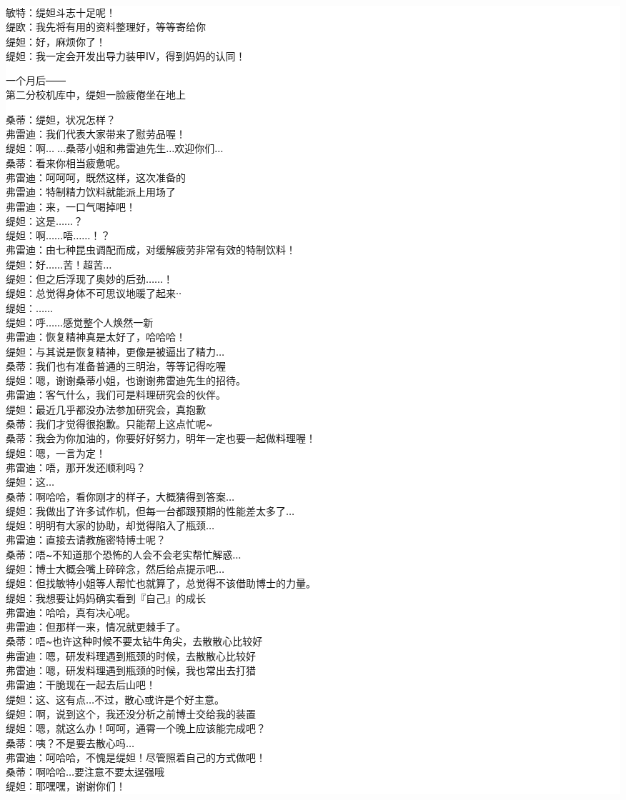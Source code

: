敏特：缇妲斗志十足呢！  
缇欧：我先将有用的资料整理好，等等寄给你  
缇妲：好，麻烦你了！  
缇妲：我一定会开发出导力装甲Ⅳ，得到妈妈的认同！  
  
一个月后——  
第二分校机库中，缇妲一脸疲倦坐在地上  
  
桑蒂：缇妲，状况怎样？  
弗雷迪：我们代表大家带来了慰劳品喔！  
缇妲：啊… …桑蒂小姐和弗雷迪先生…欢迎你们…  
桑蒂：看来你相当疲惫呢。  
弗雷迪：呵呵呵，既然这样，这次准备的  
弗雷迪：特制精力饮料就能派上用场了  
弗雷迪：来，一口气喝掉吧！  
缇妲：这是……？   
缇妲：啊……唔……！？  
弗雷迪：由七种昆虫调配而成，对缓解疲劳非常有效的特制饮料！  
缇妲：好……苦！超苦…  
缇妲：但之后浮现了奥妙的后劲……！  
缇妲：总觉得身体不可思议地暖了起来··  
缇妲：……  
缇妲：呼……感觉整个人焕然一新  
弗雷迪：恢复精神真是太好了，哈哈哈！  
缇妲：与其说是恢复精神，更像是被逼出了精力…  
桑蒂：我们也有准备普通的三明治，等等记得吃喔  
缇妲：嗯，谢谢桑蒂小姐，也谢谢弗雷迪先生的招待。  
弗雷迪：客气什么，我们可是料理研究会的伙伴。   
缇妲：最近几乎都没办法参加研究会，真抱歉  
桑蒂：我们才觉得很抱歉。只能帮上这点忙呢~  
桑蒂：我会为你加油的，你要好好努力，明年一定也要一起做料理喔！  
缇妲：嗯，一言为定！   
弗雷迪：唔，那开发还顺利吗？  
缇妲：这…  
桑蒂：啊哈哈，看你刚才的样子，大概猜得到答案…  
缇妲：我做出了许多试作机，但每一台都跟预期的性能差太多了…  
缇妲：明明有大家的协助，却觉得陷入了瓶颈…  
弗雷迪：直接去请教施密特博士呢？  
桑蒂：唔~不知道那个恐怖的人会不会老实帮忙解惑…  
缇妲：博士大概会嘴上碎碎念，然后给点提示吧…  
缇妲：但找敏特小姐等人帮忙也就算了，总觉得不该借助博士的力量。  
缇妲：我想要让妈妈确实看到『自己』的成长  
弗雷迪：哈哈，真有决心呢。  
弗雷迪：但那样一来，情况就更棘手了。  
桑蒂：唔~也许这种时候不要太钻牛角尖，去散散心比较好  
弗雷迪：嗯，研发料理遇到瓶颈的时候，去散散心比较好  
弗雷迪：嗯，研发料理遇到瓶颈的时候，我也常出去打猎  
弗雷迪：干脆现在一起去后山吧！  
缇妲：这、这有点…不过，散心或许是个好主意。  
缇妲：啊，说到这个，我还没分析之前博士交给我的装置  
缇妲：嗯，就这么办！呵呵，通霄一个晚上应该能完成吧？  
桑蒂：咦？不是要去散心吗…  
弗雷迪：呵哈哈，不愧是缇妲！尽管照着自己的方式做吧！  
桑蒂：啊哈哈…要注意不要太逞强哦  
缇妲：耶嘿嘿，谢谢你们！  
  